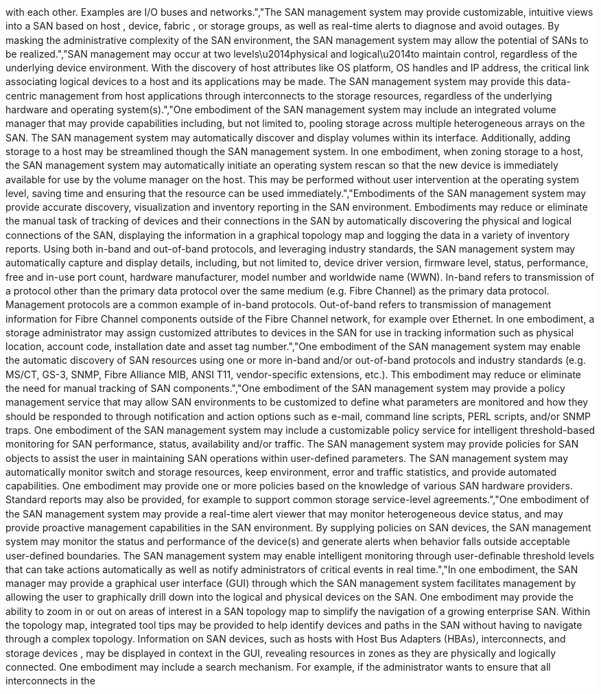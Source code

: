 with each other. Examples are I\/O buses and networks.","The SAN management system may provide customizable, intuitive views into a SAN based on host , device, fabric , or storage groups, as well as real-time alerts to diagnose and avoid outages. By masking the administrative complexity of the SAN environment, the SAN management system may allow the potential of SANs to be realized.","SAN management may occur at two levels\u2014physical and logical\u2014to maintain control, regardless of the underlying device environment. With the discovery of host attributes like OS platform, OS handles and IP address, the critical link associating logical devices to a host  and its applications may be made. The SAN management system may provide this data-centric management from host applications through interconnects to the storage resources, regardless of the underlying hardware and operating system(s).","One embodiment of the SAN management system may include an integrated volume manager that may provide capabilities including, but not limited to, pooling storage across multiple heterogeneous arrays on the SAN. The SAN management system may automatically discover and display volumes within its interface. Additionally, adding storage to a host may be streamlined though the SAN management system. In one embodiment, when zoning storage to a host, the SAN management system may automatically initiate an operating system rescan so that the new device is immediately available for use by the volume manager on the host. This may be performed without user intervention at the operating system level, saving time and ensuring that the resource can be used immediately.","Embodiments of the SAN management system may provide accurate discovery, visualization and inventory reporting in the SAN environment. Embodiments may reduce or eliminate the manual task of tracking of devices and their connections in the SAN by automatically discovering the physical and logical connections of the SAN, displaying the information in a graphical topology map and logging the data in a variety of inventory reports. Using both in-band and out-of-band protocols, and leveraging industry standards, the SAN management system may automatically capture and display details, including, but not limited to, device driver version, firmware level, status, performance, free and in-use port count, hardware manufacturer, model number and worldwide name (WWN). In-band refers to transmission of a protocol other than the primary data protocol over the same medium (e.g. Fibre Channel) as the primary data protocol. Management protocols are a common example of in-band protocols. Out-of-band refers to transmission of management information for Fibre Channel components outside of the Fibre Channel network, for example over Ethernet. In one embodiment, a storage administrator may assign customized attributes to devices in the SAN for use in tracking information such as physical location, account code, installation date and asset tag number.","One embodiment of the SAN management system may enable the automatic discovery of SAN resources using one or more in-band and\/or out-of-band protocols and industry standards (e.g. MS\/CT, GS-3, SNMP, Fibre Alliance MIB, ANSI T11, vendor-specific extensions, etc.). This embodiment may reduce or eliminate the need for manual tracking of SAN components.","One embodiment of the SAN management system may provide a policy management service that may allow SAN environments to be customized to define what parameters are monitored and how they should be responded to through notification and action options such as e-mail, command line scripts, PERL scripts, and\/or SNMP traps. One embodiment of the SAN management system may include a customizable policy service for intelligent threshold-based monitoring for SAN performance, status, availability and\/or traffic. The SAN management system may provide policies for SAN objects to assist the user in maintaining SAN operations within user-defined parameters. The SAN management system may automatically monitor switch and storage resources, keep environment, error and traffic statistics, and provide automated capabilities. One embodiment may provide one or more policies based on the knowledge of various SAN hardware providers. Standard reports may also be provided, for example to support common storage service-level agreements.","One embodiment of the SAN management system may provide a real-time alert viewer that may monitor heterogeneous device status, and may provide proactive management capabilities in the SAN environment. By supplying policies on SAN devices, the SAN management system may monitor the status and performance of the device(s) and generate alerts when behavior falls outside acceptable user-defined boundaries. The SAN management system may enable intelligent monitoring through user-definable threshold levels that can take actions automatically as well as notify administrators of critical events in real time.","In one embodiment, the SAN manager  may provide a graphical user interface (GUI) through which the SAN management system facilitates management by allowing the user to graphically drill down into the logical and physical devices on the SAN. One embodiment may provide the ability to zoom in or out on areas of interest in a SAN topology map to simplify the navigation of a growing enterprise SAN. Within the topology map, integrated tool tips may be provided to help identify devices and paths in the SAN without having to navigate through a complex topology. Information on SAN devices, such as hosts  with Host Bus Adapters (HBAs), interconnects, and storage devices , may be displayed in context in the GUI, revealing resources in zones as they are physically and logically connected. One embodiment may include a search mechanism. For example, if the administrator wants to ensure that all interconnects in the